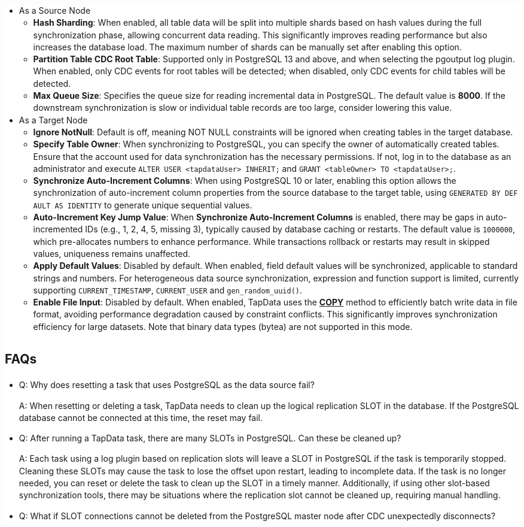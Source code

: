 * As a Source Node
  * **Hash Sharding**: When enabled, all table data will be split into multiple shards based on hash values during the full synchronization phase, allowing concurrent data reading. This significantly improves reading performance but also increases the database load. The maximum number of shards can be manually set after enabling this option.
  * **Partition Table CDC Root Table**: Supported only in PostgreSQL 13 and above, and when selecting the pgoutput log plugin. When enabled, only CDC events for root tables will be detected; when disabled, only CDC events for child tables will be detected.
  * **Max Queue Size**: Specifies the queue size for reading incremental data in PostgreSQL. The default value is **8000**. If the downstream synchronization is slow or individual table records are too large, consider lowering this value.
* As a Target Node
  * **Ignore NotNull**: Default is off, meaning NOT NULL constraints will be ignored when creating tables in the target database.
  * **Specify Table Owner**: When synchronizing to PostgreSQL, you can specify the owner of automatically created tables. Ensure that the account used for data synchronization has the necessary permissions. If not, log in to the database as an administrator and execute `ALTER USER <tapdataUser> INHERIT;` and `GRANT <tableOwner> TO <tapdataUser>;`.
  * **Synchronize Auto-Increment Columns**: When using PostgreSQL 10 or later, enabling this option allows the synchronization of auto-increment column properties from the source database to the target table, using `GENERATED BY DEFAULT AS IDENTITY` to generate unique sequential values.
  * **Auto-Increment Key Jump Value**: When **Synchronize Auto-Increment Columns** is enabled, there may be gaps in auto-incremented IDs (e.g., 1, 2, 4, 5, missing 3), typically caused by database caching or restarts. The default value is `1000000`, which pre-allocates numbers to enhance performance. While transactions rollback or restarts may result in skipped values, uniqueness remains unaffected.
  * **Apply Default Values**: Disabled by default. When enabled, field default values will be synchronized, applicable to standard strings and numbers. For heterogeneous data source synchronization, expression and function support is limited, currently supporting `CURRENT_TIMESTAMP`, `CURRENT_USER` and `gen_random_uuid()`.
  * **Enable File Input**: Disabled by default. When enabled, TapData uses the **[COPY](https://www.postgresql.org/docs/current/sql-copy.html)** method to efficiently batch write data in file format, avoiding performance degradation caused by constraint conflicts. This significantly improves synchronization efficiency for large datasets. Note that binary data types (bytea) are not supported in this mode.

## FAQs

* Q: Why does resetting a task that uses PostgreSQL as the data source fail?

  A: When resetting or deleting a task, TapData needs to clean up the logical replication SLOT in the database. If the PostgreSQL database cannot be connected at this time, the reset may fail.

* Q: After running a TapData task, there are many SLOTs in PostgreSQL. Can these be cleaned up?

  A: Each task using a log plugin based on replication slots will leave a SLOT in PostgreSQL if the task is temporarily stopped. Cleaning these SLOTs may cause the task to lose the offset upon restart, leading to incomplete data. If the task is no longer needed, you can reset or delete the task to clean up the SLOT in a timely manner. Additionally, if using other slot-based synchronization tools, there may be situations where the replication slot cannot be cleaned up, requiring manual handling.

* Q: What if SLOT connections cannot be deleted from the PostgreSQL master node after CDC unexpectedly disconnects?
